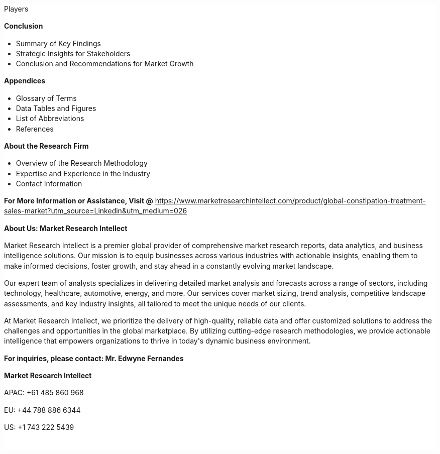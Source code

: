 Players</li></ul><p><strong>Conclusion</strong></p><ul><li>Summary of Key Findings</li><li>Strategic Insights for Stakeholders</li><li>Conclusion and Recommendations for Market Growth</li></ul><p><strong>Appendices</strong></p><ul><li>Glossary of Terms</li><li>Data Tables and Figures</li><li>List of Abbreviations</li><li>References</li></ul><p><strong>About the Research Firm</strong></p><ul><li>Overview of the Research Methodology</li><li>Expertise and Experience in the Industry</li><li>Contact Information</li></ul></div><div class="article-main__content" data-test-id="publishing-text-block"><p><span class="font-[700]"><strong>For More Information or Assistance, Visit @</strong>&nbsp;<a href="https://www.marketresearchintellect.com/product/global-constipation-treatment-sales-market?utm_source=Linkedin&utm_medium=026">https://www.marketresearchintellect.com/product/global-constipation-treatment-sales-market?utm_source=Linkedin&utm_medium=026</a></span></p><p><strong>About Us: Market Research Intellect</strong></p><p>Market Research Intellect is a premier global provider of comprehensive market research reports, data analytics, and business intelligence solutions. Our mission is to equip businesses across various industries with actionable insights, enabling them to make informed decisions, foster growth, and stay ahead in a constantly evolving market landscape.</p><p>Our expert team of analysts specializes in delivering detailed market analysis and forecasts across a range of sectors, including technology, healthcare, automotive, energy, and more. Our services cover market sizing, trend analysis, competitive landscape assessments, and key industry insights, all tailored to meet the unique needs of our clients.</p><p>At Market Research Intellect, we prioritize the delivery of high-quality, reliable data and offer customized solutions to address the challenges and opportunities in the global marketplace. By utilizing cutting-edge research methodologies, we provide actionable intelligence that empowers organizations to thrive in today's dynamic business environment.</p><p><strong>For inquiries, please contact: Mr. Edwyne Fernandes</strong></p><p><strong>Market Research Intellect</strong></p><p>APAC: +61 485 860 968</p><p>EU: +44 788 886 6344</p><p>US: +1 743 222 5439</p></div><div class="article-main__content" data-test-id="publishing-text-block">&nbsp;</div>
